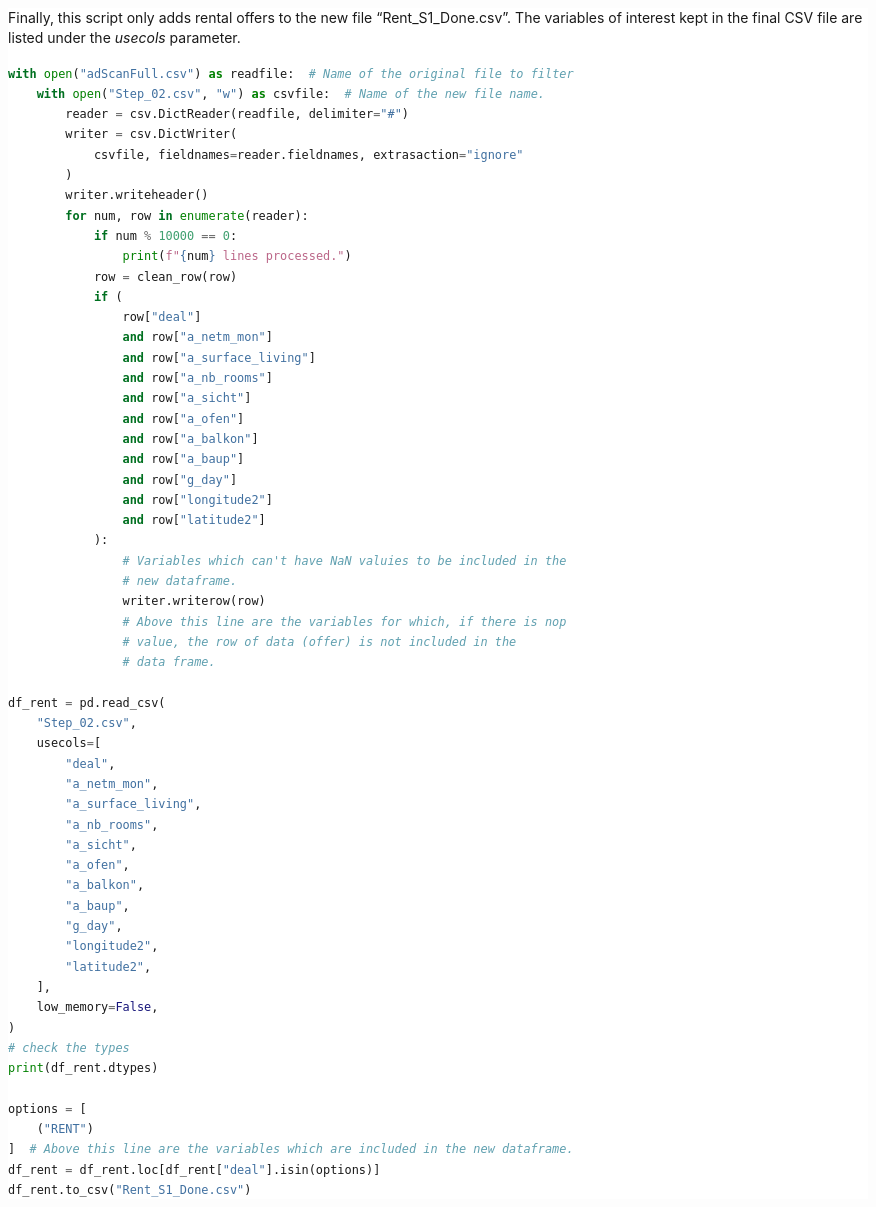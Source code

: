 Finally, this script only adds rental offers to the new file “Rent\_S1\_Done.csv”. The variables of interest kept in the final CSV file are listed under the _usecols_ parameter. 



```python
with open("adScanFull.csv") as readfile:  # Name of the original file to filter
    with open("Step_02.csv", "w") as csvfile:  # Name of the new file name.
        reader = csv.DictReader(readfile, delimiter="#")
        writer = csv.DictWriter(
            csvfile, fieldnames=reader.fieldnames, extrasaction="ignore"
        )
        writer.writeheader()
        for num, row in enumerate(reader):
            if num % 10000 == 0:
                print(f"{num} lines processed.")
            row = clean_row(row)
            if (
                row["deal"]
                and row["a_netm_mon"]
                and row["a_surface_living"]
                and row["a_nb_rooms"]
                and row["a_sicht"]
                and row["a_ofen"]
                and row["a_balkon"]
                and row["a_baup"]
                and row["g_day"]
                and row["longitude2"]
                and row["latitude2"]
            ):
                # Variables which can't have NaN valuies to be included in the
                # new dataframe.
                writer.writerow(row)
                # Above this line are the variables for which, if there is nop
                # value, the row of data (offer) is not included in the
                # data frame.

df_rent = pd.read_csv(
    "Step_02.csv",
    usecols=[
        "deal",
        "a_netm_mon",
        "a_surface_living",
        "a_nb_rooms",
        "a_sicht",
        "a_ofen",
        "a_balkon",
        "a_baup",
        "g_day",
        "longitude2",
        "latitude2",
    ],
    low_memory=False,
)
# check the types
print(df_rent.dtypes)

options = [
    ("RENT")
]  # Above this line are the variables which are included in the new dataframe.
df_rent = df_rent.loc[df_rent["deal"].isin(options)]
df_rent.to_csv("Rent_S1_Done.csv")
```
